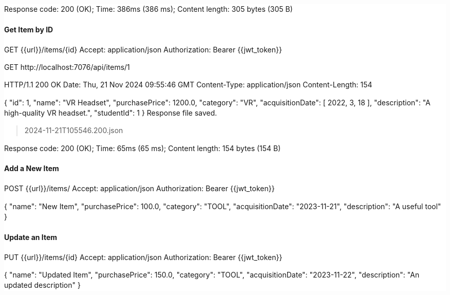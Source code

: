 Response code: 200 (OK); Time: 386ms (386 ms); Content length: 305 bytes (305 B)


#### **Get Item by ID**
GET {{url}}/items/{id}
Accept: application/json
Authorization: Bearer {{jwt_token}}

GET http://localhost:7076/api/items/1

HTTP/1.1 200 OK
Date: Thu, 21 Nov 2024 09:55:46 GMT
Content-Type: application/json
Content-Length: 154

{
"id": 1,
"name": "VR Headset",
"purchasePrice": 1200.0,
"category": "VR",
"acquisitionDate": [
2022,
3,
18
],
"description": "A high-quality VR headset.",
"studentId": 1
}
Response file saved.
> 2024-11-21T105546.200.json

Response code: 200 (OK); Time: 65ms (65 ms); Content length: 154 bytes (154 B)


#### **Add a New Item**
POST {{url}}/items/
Accept: application/json
Authorization: Bearer {{jwt_token}}

{
"name": "New Item",
"purchasePrice": 100.0,
"category": "TOOL",
"acquisitionDate": "2023-11-21",
"description": "A useful tool"
}

#### **Update an Item**
PUT {{url}}/items/{id}
Accept: application/json
Authorization: Bearer {{jwt_token}}

{
"name": "Updated Item",
"purchasePrice": 150.0,
"category": "TOOL",
"acquisitionDate": "2023-11-22",
"description": "An updated description"
}
